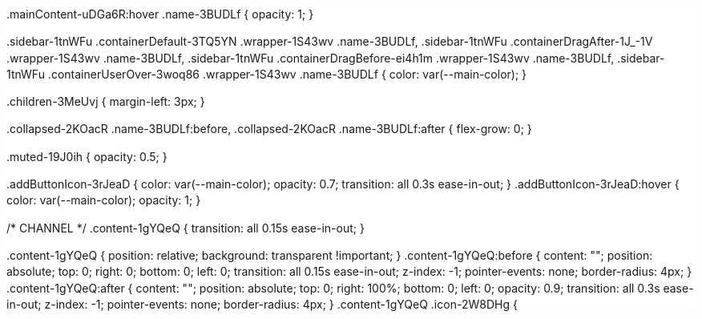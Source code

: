 .mainContent-uDGa6R:hover .name-3BUDLf {
  opacity: 1;
}

.sidebar-1tnWFu .containerDefault-3TQ5YN .wrapper-1S43wv .name-3BUDLf, .sidebar-1tnWFu .containerDragAfter-1J_-1V .wrapper-1S43wv .name-3BUDLf, .sidebar-1tnWFu .containerDragBefore-ei4h1m .wrapper-1S43wv .name-3BUDLf, .sidebar-1tnWFu .containerUserOver-3woq86 .wrapper-1S43wv .name-3BUDLf {
  color: var(--main-color);
}

.children-3MeUvj {
  margin-left: 3px;
}

.collapsed-2KOacR .name-3BUDLf:before, .collapsed-2KOacR .name-3BUDLf:after {
  flex-grow: 0;
}

.muted-19J0ih {
  opacity: 0.5;
}

.addButtonIcon-3rJeaD {
  color: var(--main-color);
  opacity: 0.7;
  transition: all 0.3s ease-in-out;
}
.addButtonIcon-3rJeaD:hover {
  color: var(--main-color);
  opacity: 1;
}

/* CHANNEL */
.content-1gYQeQ {
  transition: all 0.15s ease-in-out;
}

.content-1gYQeQ {
  position: relative;
  background: transparent !important;
}
.content-1gYQeQ:before {
  content: "";
  position: absolute;
  top: 0;
  right: 0;
  bottom: 0;
  left: 0;
  transition: all 0.15s ease-in-out;
  z-index: -1;
  pointer-events: none;
  border-radius: 4px;
}
.content-1gYQeQ:after {
  content: "";
  position: absolute;
  top: 0;
  right: 100%;
  bottom: 0;
  left: 0;
  opacity: 0.9;
  transition: all 0.3s ease-in-out;
  z-index: -1;
  pointer-events: none;
  border-radius: 4px;
}
.content-1gYQeQ .icon-2W8DHg {